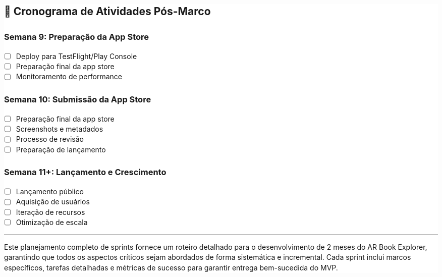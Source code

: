 
## 🚀 **Cronograma de Atividades Pós-Marco**

### **Semana 9: Preparação da App Store**

- [ ] Deploy para TestFlight/Play Console
- [ ] Preparação final da app store
- [ ] Monitoramento de performance

### **Semana 10: Submissão da App Store**

- [ ] Preparação final da app store
- [ ] Screenshots e metadados
- [ ] Processo de revisão
- [ ] Preparação de lançamento

### **Semana 11+: Lançamento e Crescimento**

- [ ] Lançamento público
- [ ] Aquisição de usuários
- [ ] Iteração de recursos
- [ ] Otimização de escala

---

Este planejamento completo de sprints fornece um roteiro detalhado para o desenvolvimento de 2 meses do AR Book Explorer, garantindo que todos os aspectos críticos sejam abordados de forma sistemática e incremental. Cada sprint inclui marcos específicos, tarefas detalhadas e métricas de sucesso para garantir entrega bem-sucedida do MVP.
